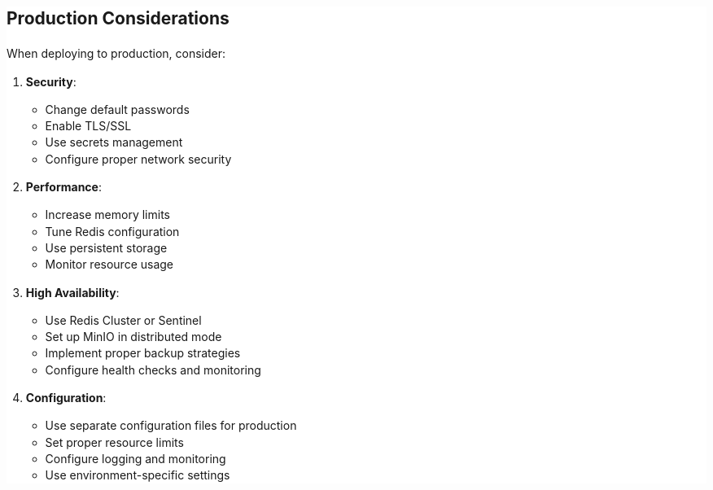 ## Production Considerations

When deploying to production, consider:

1. **Security**:
   - Change default passwords
   - Enable TLS/SSL
   - Use secrets management
   - Configure proper network security

2. **Performance**:
   - Increase memory limits
   - Tune Redis configuration
   - Use persistent storage
   - Monitor resource usage

3. **High Availability**:
   - Use Redis Cluster or Sentinel
   - Set up MinIO in distributed mode
   - Implement proper backup strategies
   - Configure health checks and monitoring

4. **Configuration**:
   - Use separate configuration files for production
   - Set proper resource limits
   - Configure logging and monitoring
   - Use environment-specific settings
